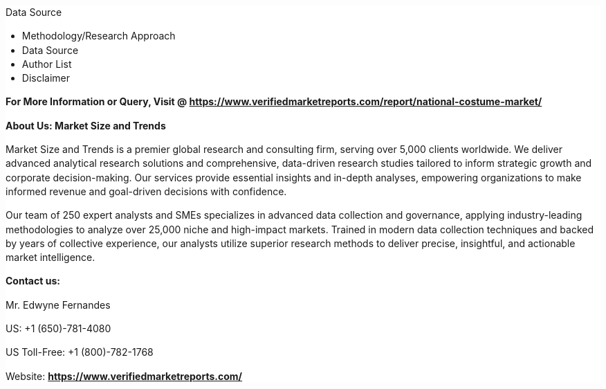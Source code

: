 Data Source</strong></p><ul><li>Methodology/Research Approach</li><li>Data Source</li><li>Author List</li><li>Disclaimer</li></ul></p><p><strong>For More Information or Query, Visit @ <a href="https://www.verifiedmarketreports.com/report/national-costume-market/">https://www.verifiedmarketreports.com/report/national-costume-market/</a></strong></p><p><strong>About Us: Market Size and Trends</strong></p><p>Market Size and Trends is a premier global research and consulting firm, serving over 5,000 clients worldwide. We deliver advanced analytical research solutions and comprehensive, data-driven research studies tailored to inform strategic growth and corporate decision-making. Our services provide essential insights and in-depth analyses, empowering organizations to make informed revenue and goal-driven decisions with confidence.</p><p>Our team of 250 expert analysts and SMEs specializes in advanced data collection and governance, applying industry-leading methodologies to analyze over 25,000 niche and high-impact markets. Trained in modern data collection techniques and backed by years of collective experience, our analysts utilize superior research methods to deliver precise, insightful, and actionable market intelligence.</p><p><strong>Contact us:</strong></p><p>Mr. Edwyne Fernandes</p><p>US: +1 (650)-781-4080</p><p>US Toll-Free: +1 (800)-782-1768</p><p>Website: <strong><a href="https://www.verifiedmarketreports.com/">https://www.verifiedmarketreports.com/</a></strong></p>
